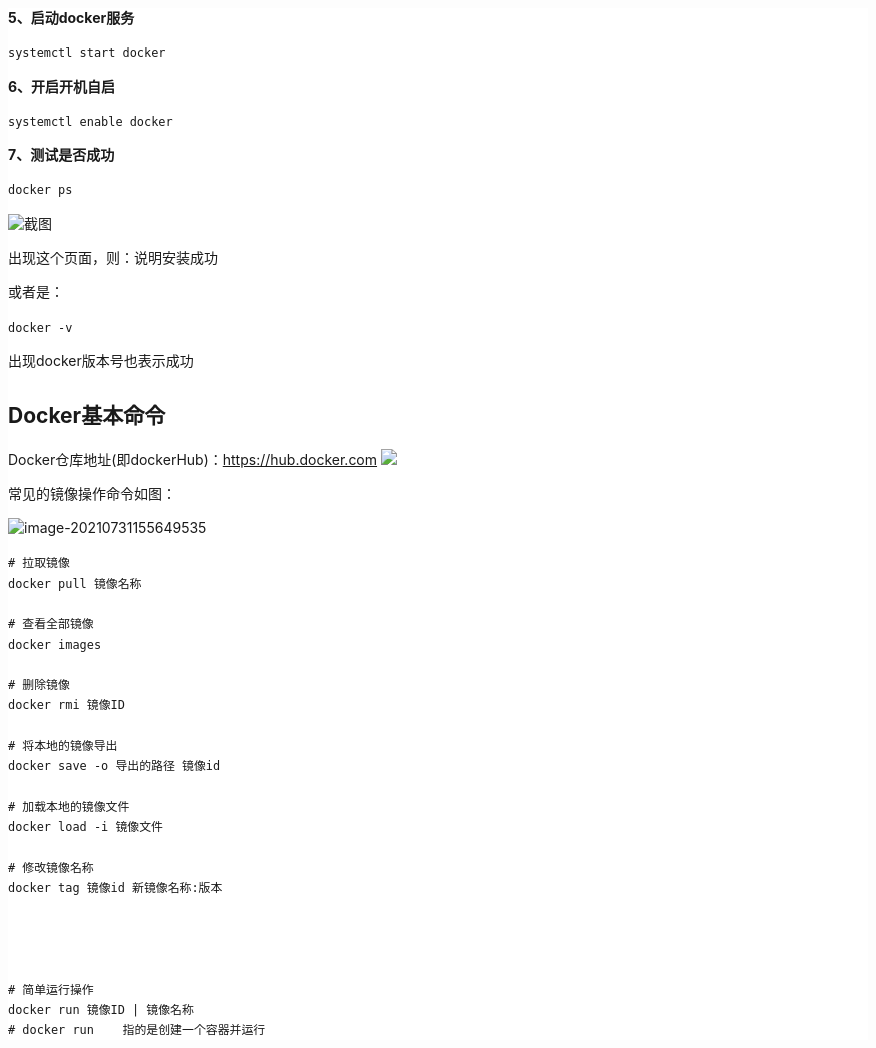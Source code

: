 **5、启动docker服务**

```shell
systemctl start docker
```



**6、开启开机自启**

```shell
systemctl enable docker
```



**7、测试是否成功**

```shell
docker ps
```

![截图](https://img2023.cnblogs.com/blog/2421736/202405/2421736-20240504140628552-2108109968.png)

出现这个页面，则：说明安装成功

或者是：

```shell
docker -v
```

出现docker版本号也表示成功




## Docker基本命令

Docker仓库地址(即dockerHub)：https://hub.docker.com
![](https://img2023.cnblogs.com/blog/2421736/202405/2421736-20240504140629131-1038375760.png)


常见的镜像操作命令如图：

![image-20210731155649535](https://img2023.cnblogs.com/blog/2421736/202405/2421736-20240504140629434-587681271.png)



```shell
# 拉取镜像
docker pull 镜像名称

# 查看全部镜像
docker images

# 删除镜像
docker rmi 镜像ID

# 将本地的镜像导出 
docker save -o 导出的路径 镜像id

# 加载本地的镜像文件 
docker load -i 镜像文件

# 修改镜像名称 
docker tag 镜像id 新镜像名称:版本




# 简单运行操作 
docker run 镜像ID | 镜像名称
# docker run	指的是创建一个容器并运行
```